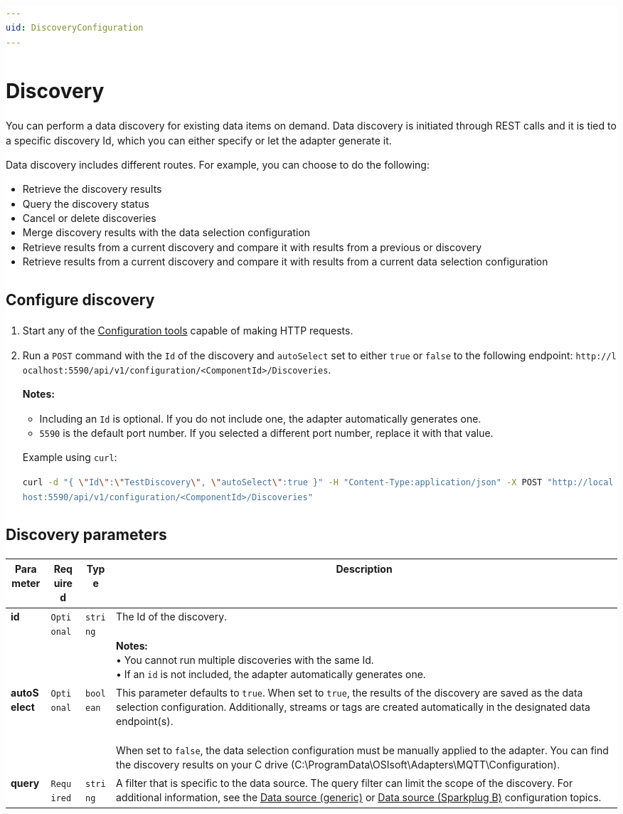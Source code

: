 ```yaml
---
uid: DiscoveryConfiguration
---
```


# Discovery

You can perform a data discovery for existing data items on demand. Data discovery is initiated through REST calls and it is tied to a specific discovery Id, which you can either specify or let the adapter generate it.

Data discovery includes different routes. For example, you can choose to do the following:

- Retrieve the discovery results
- Query the discovery status
- Cancel or delete discoveries
- Merge discovery results with the data selection configuration
- Retrieve results from a current discovery and compare it with results from a previous or discovery
- Retrieve results from a current discovery and compare it with results from a current data selection configuration

## Configure discovery

1. Start any of the [Configuration tools](xref:ConfigurationTools) capable of making HTTP requests.
2. Run a `POST` command with the `Id` of the discovery and `autoSelect` set to either `true` or `false` to the following endpoint: `http://localhost:5590/api/v1/configuration/<ComponentId>/Discoveries`.

   **Notes:**

    * Including an `Id` is optional. If you do not include one, the adapter automatically generates one.
    * `5590` is the default port number. If you selected a different port number, replace it with that value.

    Example using `curl`:

    ```bash
    curl -d "{ \"Id\":\"TestDiscovery\", \"autoSelect\":true }" -H "Content-Type:application/json" -X POST "http://localhost:5590/api/v1/configuration/<ComponentId>/Discoveries"
    ```

## Discovery parameters

Parameter | Required | Type | Description
---------|----------|--------- | ---------
 **id** | `Optional` | `string` | The Id of the discovery. <br><br>    **Notes:<br>** &bull; You cannot run multiple discoveries with the same Id.<br> &bull; If an `id` is not included, the adapter automatically generates one.
 **autoSelect** | `Optional` | `boolean` | This parameter defaults to `true`. When set to `true`, the results of the discovery are saved as the data selection configuration. Additionally, streams or tags are created automatically in the designated data endpoint(s).  <br><br> When set to `false`, the data selection configuration must be manually applied to the adapter. You can find the discovery results on your C drive (C:\ProgramData\OSIsoft\Adapters\MQTT\Configuration).| 
 **query** | `Required` | `string` | A filter that is specific to the data source. The query filter can limit the scope of the discovery.  For additional information, see the [Data source (generic)](xref:PIAdapterForMQTTDataSourceConfiguration) or [Data source (Sparkplug B)](xref:PIAdapterForMQTTSparkplugBDataSourceConfiguration)  configuration topics.
